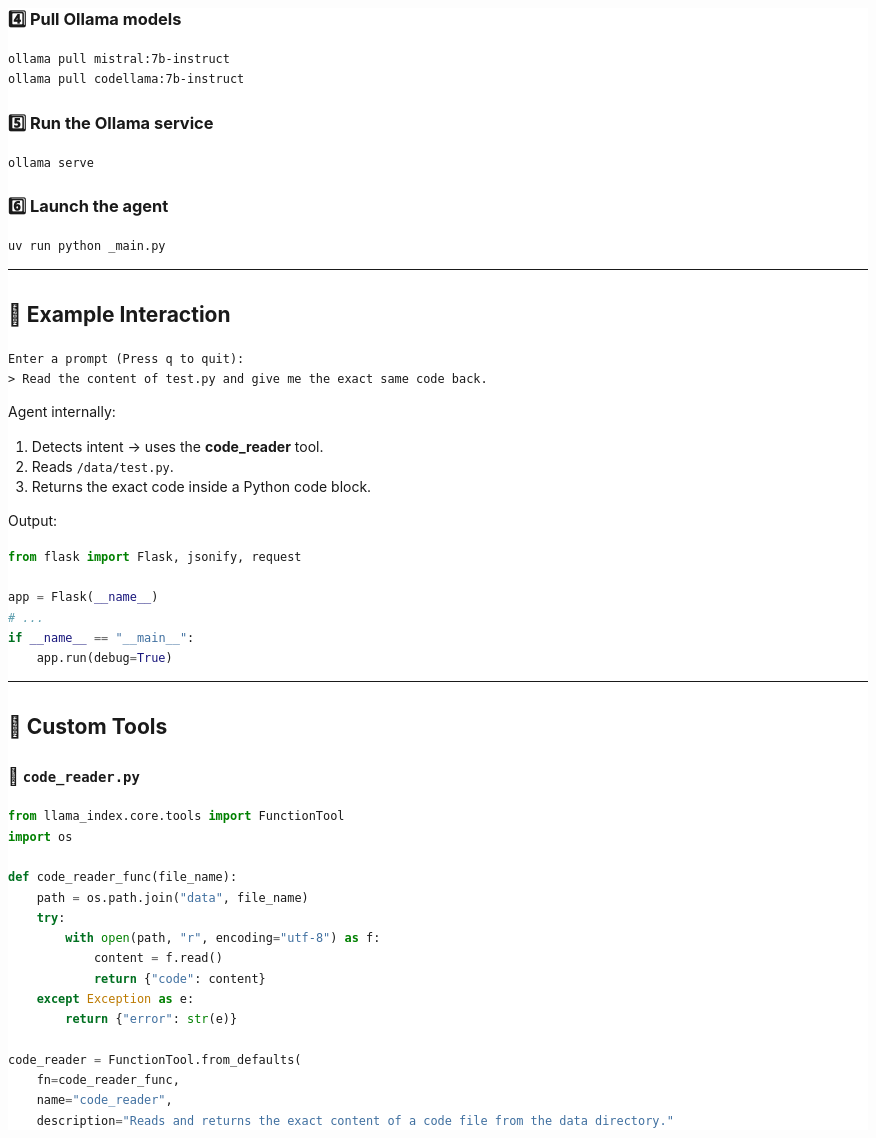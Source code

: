 ### 4️⃣ Pull Ollama models

```bash
ollama pull mistral:7b-instruct
ollama pull codellama:7b-instruct
```

### 5️⃣ Run the Ollama service

```bash
ollama serve
```

### 6️⃣ Launch the agent

```bash
uv run python _main.py
```

---

## 🧪 Example Interaction

```
Enter a prompt (Press q to quit):
> Read the content of test.py and give me the exact same code back.
```

Agent internally:

1. Detects intent → uses the **code_reader** tool.
2. Reads `/data/test.py`.
3. Returns the exact code inside a Python code block.

Output:

```python
from flask import Flask, jsonify, request

app = Flask(__name__)
# ...
if __name__ == "__main__":
    app.run(debug=True)
```

---

## 🧰 Custom Tools

### 🧩 `code_reader.py`

```python
from llama_index.core.tools import FunctionTool
import os

def code_reader_func(file_name):
    path = os.path.join("data", file_name)
    try:
        with open(path, "r", encoding="utf-8") as f:
            content = f.read()
            return {"code": content}
    except Exception as e:
        return {"error": str(e)}

code_reader = FunctionTool.from_defaults(
    fn=code_reader_func,
    name="code_reader",
    description="Reads and returns the exact content of a code file from the data directory."
```